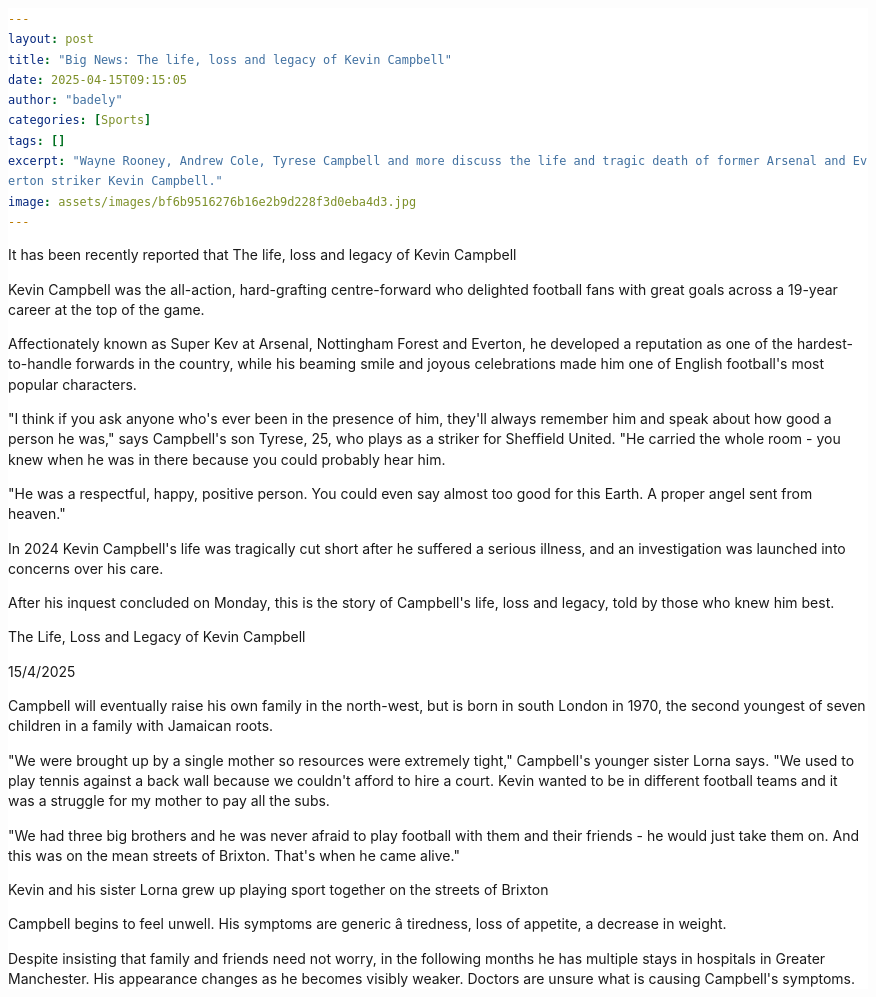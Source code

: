 ```yaml
---
layout: post
title: "Big News: The life, loss and legacy of Kevin Campbell"
date: 2025-04-15T09:15:05
author: "badely"
categories: [Sports]
tags: []
excerpt: "Wayne Rooney, Andrew Cole, Tyrese Campbell and more discuss the life and tragic death of former Arsenal and Everton striker Kevin Campbell."
image: assets/images/bf6b9516276b16e2b9d228f3d0eba4d3.jpg
---
```


It has been recently reported that The life, loss and legacy of Kevin Campbell

Kevin Campbell was the all-action, hard-grafting centre-forward who delighted football fans with great goals across a 19-year career at the top of the game.

Affectionately known as Super Kev at Arsenal, Nottingham Forest and Everton, he developed a reputation as one of the hardest-to-handle forwards in the country, while his beaming smile and joyous celebrations made him one of English football's most popular characters.

"I think if you ask anyone who's ever been in the presence of him, they'll always remember him and speak about how good a person he was," says Campbell's son Tyrese, 25, who plays as a striker for Sheffield United. "He carried the whole room - you knew when he was in there because you could probably hear him.

"He was a respectful, happy, positive person. You could even say almost too good for this Earth. A proper angel sent from heaven."

In 2024 Kevin Campbell's life was tragically cut short after he suffered a serious illness, and an investigation was launched into concerns over his care.

After his inquest concluded on Monday, this is the story of Campbell's life, loss and legacy, told by those who knew him best.

The Life, Loss and Legacy of Kevin Campbell

15/4/2025

Campbell will eventually raise his own family in the north-west, but is born in south London in 1970, the second youngest of seven children in a family with Jamaican roots.

"We were brought up by a single mother so resources were extremely tight," Campbell's younger sister Lorna says. "We used to play tennis against a back wall because we couldn't afford to hire a court. Kevin wanted to be in different football teams and it was a struggle for my mother to pay all the subs.

"We had three big brothers and he was never afraid to play football with them and their friends - he would just take them on. And this was on the mean streets of Brixton. That's when he came alive."

Kevin and his sister Lorna grew up playing sport together on the streets of Brixton

Campbell begins to feel unwell. His symptoms are generic â tiredness, loss of appetite, a decrease in weight.

Despite insisting that family and friends need not worry, in the following months he has multiple stays in hospitals in Greater Manchester. His appearance changes as he becomes visibly weaker. Doctors are unsure what is causing Campbell's symptoms.
